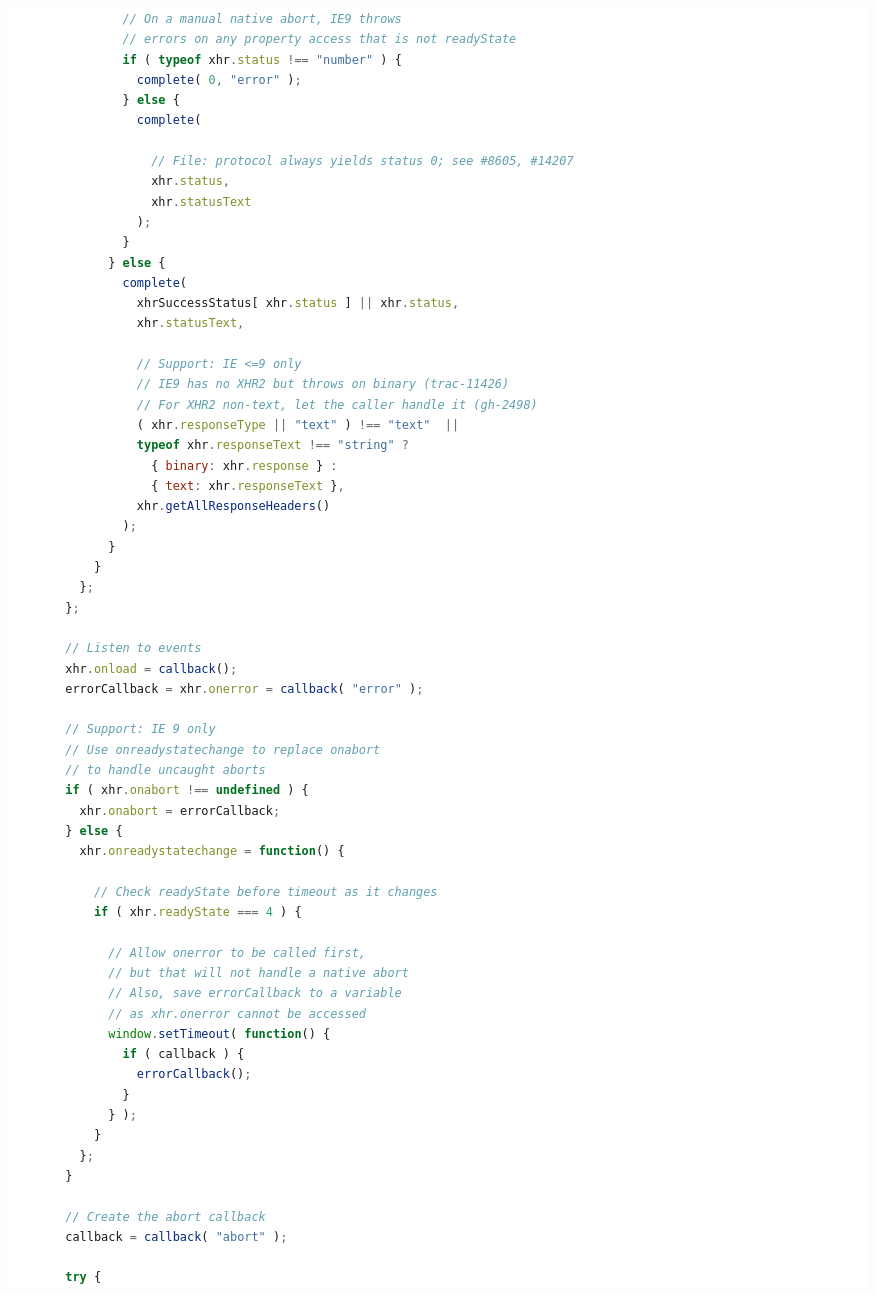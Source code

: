 ```javascript
                // On a manual native abort, IE9 throws
                // errors on any property access that is not readyState
                if ( typeof xhr.status !== "number" ) {
                  complete( 0, "error" );
                } else {
                  complete(

                    // File: protocol always yields status 0; see #8605, #14207
                    xhr.status,
                    xhr.statusText
                  );
                }
              } else {
                complete(
                  xhrSuccessStatus[ xhr.status ] || xhr.status,
                  xhr.statusText,

                  // Support: IE <=9 only
                  // IE9 has no XHR2 but throws on binary (trac-11426)
                  // For XHR2 non-text, let the caller handle it (gh-2498)
                  ( xhr.responseType || "text" ) !== "text"  ||
                  typeof xhr.responseText !== "string" ?
                    { binary: xhr.response } :
                    { text: xhr.responseText },
                  xhr.getAllResponseHeaders()
                );
              }
            }
          };
        };

        // Listen to events
        xhr.onload = callback();
        errorCallback = xhr.onerror = callback( "error" );

        // Support: IE 9 only
        // Use onreadystatechange to replace onabort
        // to handle uncaught aborts
        if ( xhr.onabort !== undefined ) {
          xhr.onabort = errorCallback;
        } else {
          xhr.onreadystatechange = function() {

            // Check readyState before timeout as it changes
            if ( xhr.readyState === 4 ) {

              // Allow onerror to be called first,
              // but that will not handle a native abort
              // Also, save errorCallback to a variable
              // as xhr.onerror cannot be accessed
              window.setTimeout( function() {
                if ( callback ) {
                  errorCallback();
                }
              } );
            }
          };
        }

        // Create the abort callback
        callback = callback( "abort" );

        try {
```